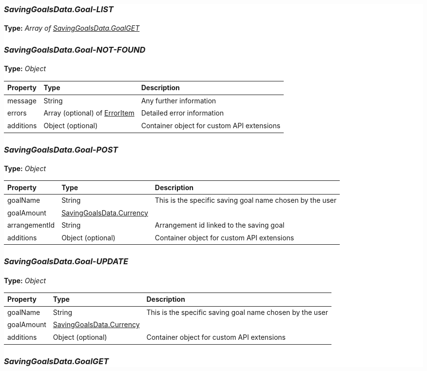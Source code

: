 ### <a name="SavingGoalsData.Goal-LIST"></a>*SavingGoalsData.Goal-LIST*


**Type:** *Array of [SavingGoalsData.GoalGET](#SavingGoalsData.GoalGET)*


### <a name="SavingGoalsData.Goal-NOT-FOUND"></a>*SavingGoalsData.Goal-NOT-FOUND*


**Type:** *Object*


| Property | Type | Description |
| :-- | :-- | :-- |
| message | String | Any further information |
| errors | Array (optional) of [ErrorItem](#ErrorItem) | Detailed error information |
| additions | Object (optional) | Container object for custom API extensions |

### <a name="SavingGoalsData.Goal-POST"></a>*SavingGoalsData.Goal-POST*


**Type:** *Object*


| Property | Type | Description |
| :-- | :-- | :-- |
| goalName | String | This is the specific saving goal name chosen by the user |
| goalAmount | [SavingGoalsData.Currency](#SavingGoalsData.Currency) |  |
| arrangementId | String | Arrangement id linked to the saving goal |
| additions | Object (optional) | Container object for custom API extensions |

### <a name="SavingGoalsData.Goal-UPDATE"></a>*SavingGoalsData.Goal-UPDATE*


**Type:** *Object*


| Property | Type | Description |
| :-- | :-- | :-- |
| goalName | String | This is the specific saving goal name chosen by the user |
| goalAmount | [SavingGoalsData.Currency](#SavingGoalsData.Currency) |  |
| additions | Object (optional) | Container object for custom API extensions |

### <a name="SavingGoalsData.GoalGET"></a>*SavingGoalsData.GoalGET*
